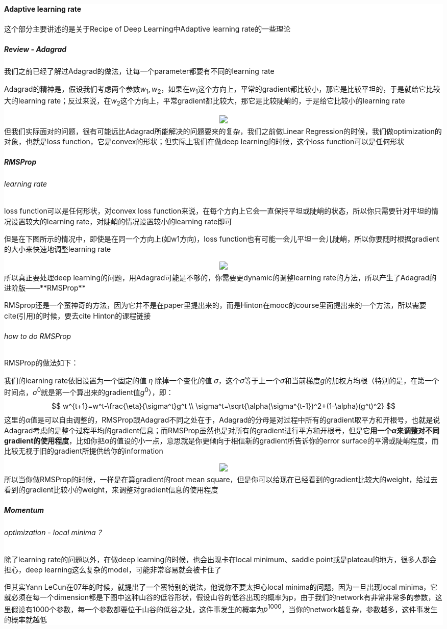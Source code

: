 #### Adaptive learning rate

这个部分主要讲述的是关于Recipe of Deep Learning中Adaptive learning rate的一些理论

##### Review - Adagrad

我们之前已经了解过Adagrad的做法，让每一个parameter都要有不同的learning rate

Adagrad的精神是，假设我们考虑两个参数$w_1,w_2$，如果在$w_1$这个方向上，平常的gradient都比较小，那它是比较平坦的，于是就给它比较大的learning rate；反过来说，在$w_2$这个方向上，平常gradient都比较大，那它是比较陡峭的，于是给它比较小的learning rate

<center><img src="./img/review-adagrad.png" width="60%;" /></center>
但我们实际面对的问题，很有可能远比Adagrad所能解决的问题要来的复杂，我们之前做Linear Regression的时候，我们做optimization的对象，也就是loss function，它是convex的形状；但实际上我们在做deep learning的时候，这个loss function可以是任何形状

##### RMSProp

###### learning rate

loss function可以是任何形状，对convex loss function来说，在每个方向上它会一直保持平坦或陡峭的状态，所以你只需要针对平坦的情况设置较大的learning rate，对陡峭的情况设置较小的learning rate即可

但是在下图所示的情况中，即使是在同一个方向上(如w1方向)，loss function也有可能一会儿平坦一会儿陡峭，所以你要随时根据gradient的大小来快速地调整learning rate

<center><img src="./img/rmsprop1.png" width="60%;" /></center>
所以真正要处理deep learning的问题，用Adagrad可能是不够的，你需要更dynamic的调整learning rate的方法，所以产生了Adagrad的进阶版——**RMSProp**

RMSprop还是一个蛮神奇的方法，因为它并不是在paper里提出来的，而是Hinton在mooc的course里面提出来的一个方法，所以需要cite(引用)的时候，要去cite Hinton的课程链接

###### how to do RMSProp

RMSProp的做法如下：

我们的learning rate依旧设置为一个固定的值 $\eta$ 除掉一个变化的值 $\sigma$，这个$\sigma$等于上一个$\sigma$和当前梯度$g$的加权方均根（特别的是，在第一个时间点，$\sigma^0$就是第一个算出来的gradient值$g^0$），即：
$$
w^{t+1}=w^t-\frac{\eta}{\sigma^t}g^t \\
\sigma^t=\sqrt{\alpha(\sigma^{t-1})^2+(1-\alpha)(g^t)^2}
$$
这里的$\alpha$值是可以自由调整的，RMSProp跟Adagrad不同之处在于，Adagrad的分母是对过程中所有的gradient取平方和开根号，也就是说Adagrad考虑的是整个过程平均的gradient信息；而RMSProp虽然也是对所有的gradient进行平方和开根号，但是它**用一个$\alpha$来调整对不同gradient的使用程度**，比如你把α的值设的小一点，意思就是你更倾向于相信新的gradient所告诉你的error surface的平滑或陡峭程度，而比较无视于旧的gradient所提供给你的information

<center><img src="./img/rmsprop2.png" width="60%;" /></center>
所以当你做RMSProp的时候，一样是在算gradient的root mean square，但是你可以给现在已经看到的gradient比较大的weight，给过去看到的gradient比较小的weight，来调整对gradient信息的使用程度

##### Momentum

###### optimization - local minima？

除了learning rate的问题以外，在做deep learning的时候，也会出现卡在local minimum、saddle point或是plateau的地方，很多人都会担心，deep learning这么复杂的model，可能非常容易就会被卡住了

但其实Yann LeCun在07年的时候，就提出了一个蛮特别的说法，他说你不要太担心local minima的问题，因为一旦出现local minima，它就必须在每一个dimension都是下图中这种山谷的低谷形状，假设山谷的低谷出现的概率为p，由于我们的network有非常非常多的参数，这里假设有1000个参数，每一个参数都要位于山谷的低谷之处，这件事发生的概率为$p^{1000}$，当你的network越复杂，参数越多，这件事发生的概率就越低
